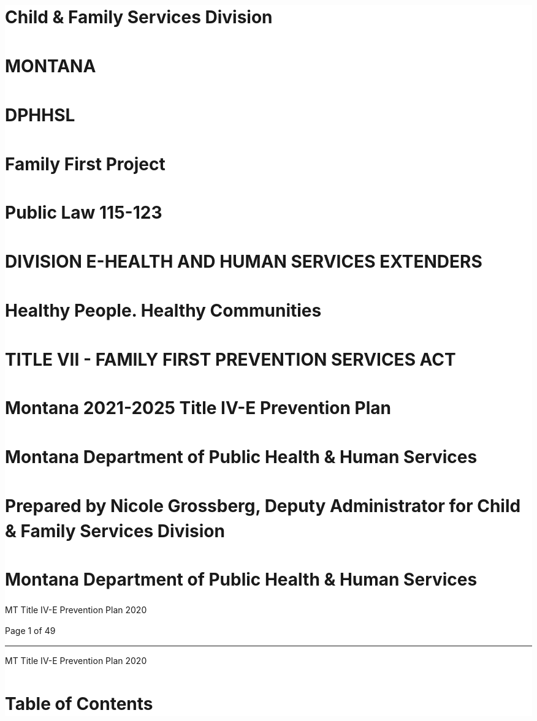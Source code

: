 
# Child & Family Services Division

# MONTANA

# DPHHSL

# Family First Project

# Public Law 115-123

# DIVISION E-HEALTH AND HUMAN SERVICES EXTENDERS

# Healthy People. Healthy Communities



# TITLE VII - FAMILY FIRST PREVENTION SERVICES ACT

# Montana 2021-2025 Title IV-E Prevention Plan

# Montana Department of Public Health & Human Services

# Prepared by Nicole Grossberg, Deputy Administrator for Child & Family Services Division

# Montana Department of Public Health & Human Services

MT Title IV-E Prevention Plan 2020

Page 1 of 49

---


MT Title IV-E Prevention Plan 2020


# Table of Contents

